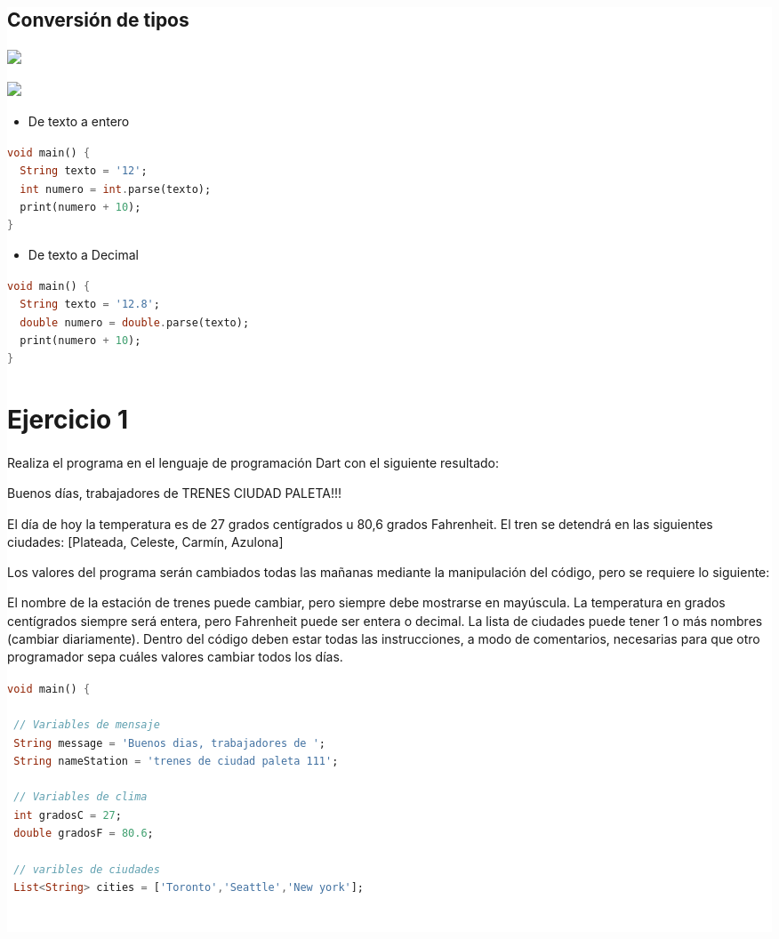 ```dart

```

## Conversión de tipos

![](https://i.imgur.com/mFJyJ0a.png)

![](https://i.imgur.com/EenLZp3.png)

- De texto a entero

```dart
void main() {
  String texto = '12';
  int numero = int.parse(texto);
  print(numero + 10);
}
```

- De texto a Decimal

```dart
void main() {
  String texto = '12.8';
  double numero = double.parse(texto);
  print(numero + 10);
}

```

# Ejercicio 1


Realiza el programa en el lenguaje de programación Dart con el siguiente resultado:

Buenos días, trabajadores de TRENES CIUDAD PALETA!!!

El día de hoy la temperatura es de 27 grados
centígrados u 80,6 grados Fahrenheit.
El tren se detendrá en las siguientes ciudades: [Plateada, Celeste, Carmín, Azulona]

Los valores del programa serán cambiados todas las mañanas mediante la manipulación del código, pero se requiere lo siguiente:

El nombre de la estación de trenes puede cambiar, pero siempre debe mostrarse en mayúscula.
La temperatura en grados centígrados siempre será entera, pero Fahrenheit puede ser entera o decimal.
La lista de ciudades puede tener 1 o más nombres (cambiar diariamente).
Dentro del código deben estar todas las instrucciones, a modo de comentarios, necesarias para que otro programador sepa cuáles valores cambiar todos los días.


```dart
void main() {
 
 // Variables de mensaje 
 String message = 'Buenos dias, trabajadores de ';
 String nameStation = 'trenes de ciudad paleta 111';
 
 // Variables de clima
 int gradosC = 27;
 double gradosF = 80.6;
  
 // varibles de ciudades
 List<String> cities = ['Toronto','Seattle','New york'];
  
  
```